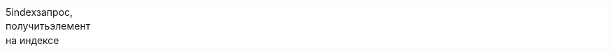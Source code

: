 5</text></g><g transform="translate(14.493717691383154 229.52746734131324) rotate(0 25 11.5)"><text x="0" y="18" font-family="Helvetica, Segoe UI Emoji" font-size="20px" fill="#c92a2a" text-anchor="start" style="white-space: pre;" direction="ltr">index</text></g><g stroke-linecap="round"><g transform="translate(108.83967113353219 158.1992035130586) rotate(0 48.596171640653665 -21.827094041988516)"><path d="M0 0 C7.82 -7.28, 30.75 -43.65, 46.95 -43.65 C63.15 -43.65, 88.82 -7.28, 97.19 0 M0 0 C7.82 -7.28, 30.75 -43.65, 46.95 -43.65 C63.15 -43.65, 88.82 -7.28, 97.19 0" stroke="#c92a2a" stroke-width="2" fill="none"></path></g><g transform="translate(108.83967113353219 158.1992035130586) rotate(0 48.596171640653665 -21.827094041988516)"><path d="M97.19 0 L83.36 -5.8 L92.74 -14.32 L97.19 0" stroke="none" stroke-width="0" fill="#c92a2a" fill-rule="evenodd"></path><path d="M97.19 0 C93.21 -1.67, 89.23 -3.34, 83.36 -5.8 M97.19 0 C93.22 -1.66, 89.25 -3.33, 83.36 -5.8 M83.36 -5.8 C85.96 -8.17, 88.57 -10.53, 92.74 -14.32 M83.36 -5.8 C85.67 -7.9, 87.98 -10, 92.74 -14.32 M92.74 -14.32 C93.78 -10.99, 94.81 -7.66, 97.19 0 M92.74 -14.32 C94.19 -9.65, 95.65 -4.97, 97.19 0 M97.19 0 C97.19 0, 97.19 0, 97.19 0 M97.19 0 C97.19 0, 97.19 0, 97.19 0" stroke="#c92a2a" stroke-width="2" fill="none"></path></g></g><g stroke-linecap="round"><g transform="translate(205.2083504887264 158.61103547611515) rotate(0 48.596171640653665 -21.827094041988516)"><path d="M0 0 C7.82 -7.28, 30.75 -43.65, 46.95 -43.65 C63.15 -43.65, 88.82 -7.28, 97.19 0 M0 0 C7.82 -7.28, 30.75 -43.65, 46.95 -43.65 C63.15 -43.65, 88.82 -7.28, 97.19 0" stroke="#c92a2a" stroke-width="2" fill="none"></path></g><g transform="translate(205.2083504887264 158.61103547611515) rotate(0 48.596171640653665 -21.827094041988516)"><path d="M97.19 0 L83.36 -5.8 L92.74 -14.32 L97.19 0" stroke="none" stroke-width="0" fill="#c92a2a" fill-rule="evenodd"></path><path d="M97.19 0 C93.12 -1.71, 89.04 -3.42, 83.36 -5.8 M97.19 0 C93.24 -1.66, 89.29 -3.31, 83.36 -5.8 M83.36 -5.8 C85.32 -7.58, 87.27 -9.36, 92.74 -14.32 M83.36 -5.8 C85.26 -7.52, 87.15 -9.25, 92.74 -14.32 M92.74 -14.32 C94.16 -9.75, 95.59 -5.17, 97.19 0 M92.74 -14.32 C94.48 -8.72, 96.22 -3.12, 97.19 0 M97.19 0 C97.19 0, 97.19 0, 97.19 0 M97.19 0 C97.19 0, 97.19 0, 97.19 0" stroke="#c92a2a" stroke-width="2" fill="none"></path></g></g><g stroke-linecap="round"><g transform="translate(303.2243576961464 156.96370762388938) rotate(0 48.59617164065344 -21.827094041988516)"><path d="M0 0 C7.82 -7.28, 30.75 -43.65, 46.95 -43.65 C63.15 -43.65, 88.82 -7.28, 97.19 0 M0 0 C7.82 -7.28, 30.75 -43.65, 46.95 -43.65 C63.15 -43.65, 88.82 -7.28, 97.19 0" stroke="#c92a2a" stroke-width="2" fill="none"></path></g><g transform="translate(303.2243576961464 156.96370762388938) rotate(0 48.59617164065344 -21.827094041988516)"><path d="M97.19 0 L83.36 -5.8 L92.74 -14.32 L97.19 0" stroke="none" stroke-width="0" fill="#c92a2a" fill-rule="evenodd"></path><path d="M97.19 0 C93.01 -1.75, 88.82 -3.51, 83.36 -5.8 M97.19 0 C92.37 -2.02, 87.55 -4.04, 83.36 -5.8 M83.36 -5.8 C85.66 -7.89, 87.97 -9.99, 92.74 -14.32 M83.36 -5.8 C85.34 -7.6, 87.31 -9.39, 92.74 -14.32 M92.74 -14.32 C94.44 -8.87, 96.13 -3.41, 97.19 0 M92.74 -14.32 C94.42 -8.92, 96.1 -3.51, 97.19 0 M97.19 0 C97.19 0, 97.19 0, 97.19 0 M97.19 0 C97.19 0, 97.19 0, 97.19 0" stroke="#c92a2a" stroke-width="2" fill="none"></path></g></g><g stroke-linecap="round"><g transform="translate(69.30380268011913 61.83052415786415) rotate(0 19.3561022636502 46.94884378842801)"><path d="M0 0 C6.45 15.65, 32.26 78.25, 38.71 93.9 M0 0 C6.45 15.65, 32.26 78.25, 38.71 93.9" stroke="#c92a2a" stroke-width="2" fill="none"></path></g><g transform="translate(69.30380268011913 61.83052415786415) rotate(0 19.3561022636502 46.94884378842801)"><path d="M38.71 93.9 L27.67 83.75 L39.39 78.91 L38.71 93.9" stroke="none" stroke-width="0" fill="#c92a2a" fill-rule="evenodd"></path><path d="M38.71 93.9 C35.53 90.97, 32.35 88.05, 27.67 83.75 M38.71 93.9 C36.44 91.81, 34.16 89.71, 27.67 83.75 M27.67 83.75 C30.35 82.64, 33.04 81.53, 39.39 78.91 M27.67 83.75 C30.95 82.39, 34.24 81.04, 39.39 78.91 M39.39 78.91 C39.16 84.02, 38.93 89.12, 38.71 93.9 M39.39 78.91 C39.22 82.8, 39.04 86.68, 38.71 93.9 M38.71 93.9 C38.71 93.9, 38.71 93.9, 38.71 93.9 M38.71 93.9 C38.71 93.9, 38.71 93.9, 38.71 93.9" stroke="#c92a2a" stroke-width="2" fill="none"></path></g></g><g transform="translate(10 10) rotate(0 102.5 23)"><text x="0" y="18" font-family="Helvetica, Segoe UI Emoji" font-size="20px" fill="#000000" text-anchor="start" style="white-space: pre;" direction="ltr">запрос, получить</text><text x="0" y="41" font-family="Helvetica, Segoe UI Emoji" font-size="20px" fill="#000000" text-anchor="start" style="white-space: pre;" direction="ltr">элемент на индексе